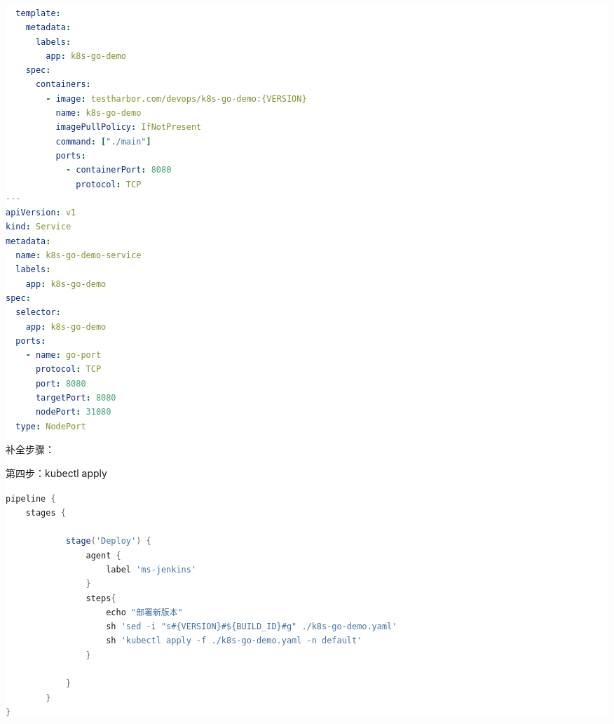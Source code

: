 ~~~yaml
  template:
    metadata:
      labels:
        app: k8s-go-demo
    spec:
      containers:
        - image: testharbor.com/devops/k8s-go-demo:{VERSION}
          name: k8s-go-demo
          imagePullPolicy: IfNotPresent
          command: ["./main"]
          ports:
            - containerPort: 8080
              protocol: TCP
---
apiVersion: v1
kind: Service
metadata:
  name: k8s-go-demo-service
  labels:
    app: k8s-go-demo
spec:
  selector:
    app: k8s-go-demo
  ports:
    - name: go-port
      protocol: TCP
      port: 8080
      targetPort: 8080
      nodePort: 31080
  type: NodePort
~~~

补全步骤：

第四步：kubectl apply

~~~groovy
pipeline {
    stages {
          
            stage('Deploy') {
                agent {
                    label 'ms-jenkins'
                }
                steps{
                    echo "部署新版本"
                    sh 'sed -i "s#{VERSION}#${BUILD_ID}#g" ./k8s-go-demo.yaml'
                    sh 'kubectl apply -f ./k8s-go-demo.yaml -n default'
                }

            }
        }
}
~~~
